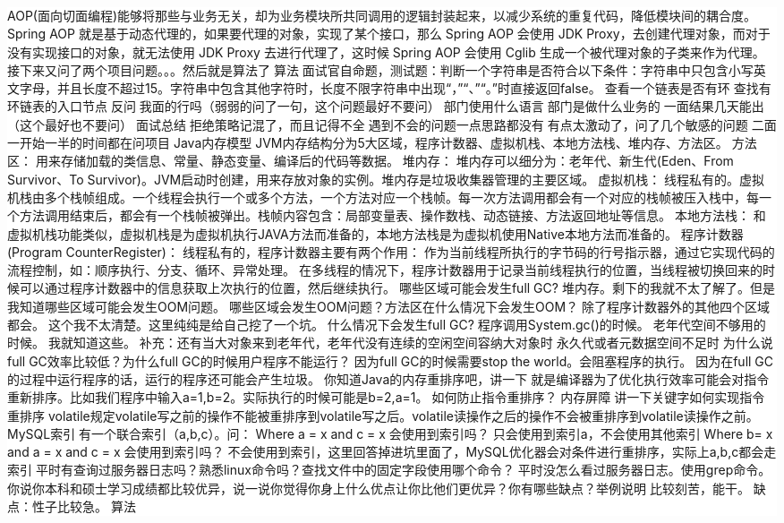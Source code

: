 AOP(面向切面编程)能够将那些与业务无关，却为业务模块所共同调用的逻辑封装起来，以减少系统的重复代码，降低模块间的耦合度。Spring AOP 就是基于动态代理的，如果要代理的对象，实现了某个接口，那么 Spring AOP 会使用 JDK Proxy，去创建代理对象，而对于没有实现接口的对象，就无法使用 JDK Proxy 去进行代理了，这时候 Spring AOP 会使用 Cglib 生成一个被代理对象的子类来作为代理。
接下来又问了两个项目问题。。。然后就是算法了
算法
面试官自命题，测试题：判断一个字符串是否符合以下条件：字符串中只包含小写英文字母，并且长度不超过15。字符串中包含其他字符时，长度不限字符串中出现“，”“、”“。”时直接返回false。
查看一个链表是否有环
查找有环链表的入口节点
反问
我面的行吗（弱弱的问了一句，这个问题最好不要问）
部门使用什么语言
部门是做什么业务的
一面结果几天能出（这个最好也不要问）
面试总结
拒绝策略记混了，而且记得不全
遇到不会的问题一点思路都没有
有点太激动了，问了几个敏感的问题
二面
一开始一半的时间都在问项目
Java内存模型
JVM内存结构分为5大区域，程序计数器、虚拟机栈、本地方法栈、堆内存、方法区。
方法区：
用来存储加载的类信息、常量、静态变量、编译后的代码等数据。
堆内存：
堆内存可以细分为：老年代、新生代(Eden、From Survivor、To Survivor)。JVM启动时创建，用来存放对象的实例。堆内存是垃圾收集器管理的主要区域。
虚拟机栈：
线程私有的。虚拟机栈由多个栈帧组成。一个线程会执行一个或多个方法，一个方法对应一个栈帧。每一次方法调用都会有一个对应的栈帧被压入栈中，每一个方法调用结束后，都会有一个栈帧被弹出。栈帧内容包含：局部变量表、操作数栈、动态链接、方法返回地址等信息。
本地方法栈：
和虚拟机栈功能类似，虚拟机栈是为虚拟机执行JAVA方法而准备的，本地方法栈是为虚拟机使用Native本地方法而准备的。
程序计数器(Program CounterRegister)：
线程私有的，程序计数器主要有两个作用：
作为当前线程所执行的字节码的行号指示器，通过它实现代码的流程控制，如：顺序执行、分支、循环、异常处理。
在多线程的情况下，程序计数器用于记录当前线程执行的位置，当线程被切换回来的时候可以通过程序计数器中的信息获取上次执行的位置，然后继续执行。
哪些区域可能会发生full GC?
堆内存。剩下的我就不太了解了。但是我知道哪些区域可能会发生OOM问题。
哪些区域会发生OOM问题？方法区在什么情况下会发生OOM？
除了程序计数器外的其他四个区域都会。
这个我不太清楚。这里纯纯是给自己挖了一个坑。
什么情况下会发生full GC?
程序调用System.gc()的时候。
老年代空间不够用的时候。
我就知道这些。
补充：还有当大对象来到老年代，老年代没有连续的空闲空间容纳大对象时
永久代或者元数据空间不足时
为什么说full GC效率比较低？为什么full GC的时候用户程序不能运行？
因为full GC的时候需要stop the world。会阻塞程序的执行。
因为在full GC的过程中运行程序的话，运行的程序还可能会产生垃圾。
你知道Java的内存重排序吧，讲一下
就是编译器为了优化执行效率可能会对指令重新排序。比如我们程序中输入a=1,b=2。实际执行的时候可能是b=2,a=1。
如何防止指令重排序？
内存屏障
讲一下关键字如何实现指令重排序
volatile规定volatile写之前的操作不能被重排序到volatile写之后。volatile读操作之后的操作不会被重排序到volatile读操作之前。
MySQL索引
有一个联合索引（a,b,c）。问：
Where a = x and c = x 会使用到索引吗？ 只会使用到索引a，不会使用其他索引
Where b= x and a = x and c = x 会使用到索引吗？ 不会使用到索引，这里回答掉进坑里面了，MySQL优化器会对条件进行重排序，实际上a,b,c都会走索引
平时有查询过服务器日志吗？熟悉linux命令吗？查找文件中的固定字段使用哪个命令？
平时没怎么看过服务器日志。使用grep命令。
你说你本科和硕士学习成绩都比较优异，说一说你觉得你身上什么优点让你比他们更优异？你有哪些缺点？举例说明
比较刻苦，能干。
缺点：性子比较急。
算法